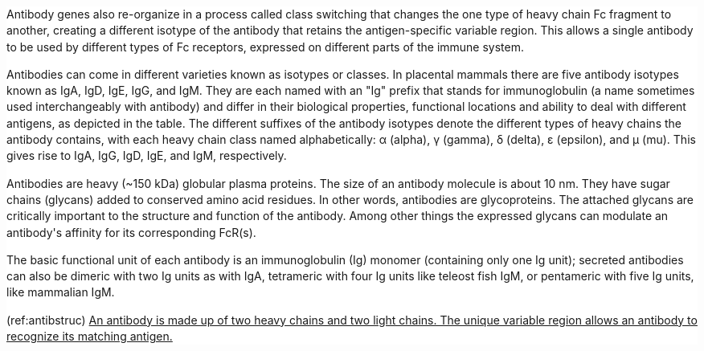 Antibody genes also re-organize in a process called class switching that changes the one type of heavy chain Fc fragment to another, creating a different isotype of the antibody that retains the antigen-specific variable region. This allows a single antibody to be used by different types of Fc receptors, expressed on different parts of the immune system.

Antibodies can come in different varieties known as isotypes or classes. In placental mammals there are five antibody isotypes known as IgA, IgD, IgE, IgG, and IgM. They are each named with an "Ig" prefix that stands for immunoglobulin (a name sometimes used interchangeably with antibody) and differ in their biological properties, functional locations and ability to deal with different antigens, as depicted in the table. The different suffixes of the antibody isotypes denote the different types of heavy chains the antibody contains, with each heavy chain class named alphabetically: α (alpha), γ (gamma), δ (delta), ε (epsilon), and μ (mu). This gives rise to IgA, IgG, IgD, IgE, and IgM, respectively.

Antibodies are heavy (~150 kDa) globular plasma proteins. The size of an antibody molecule is about 10 nm. They have sugar chains (glycans) added to conserved amino acid residues. In other words, antibodies are glycoproteins. The attached glycans are critically important to the structure and function of the antibody. Among other things the expressed glycans can modulate an antibody's affinity for its corresponding FcR(s).

The basic functional unit of each antibody is an immunoglobulin (Ig) monomer (containing only one Ig unit); secreted antibodies can also be dimeric with two Ig units as with IgA, tetrameric with four Ig units like teleost fish IgM, or pentameric with five Ig units, like mammalian IgM.

(ref:antibstruc) [An antibody is made up of two heavy chains and two light chains. The unique variable region allows an antibody to recognize its matching antigen.](https://commons.wikimedia.org/wiki/File:Antibody_chains.svg)

<div class="figure" style="text-align: center">
